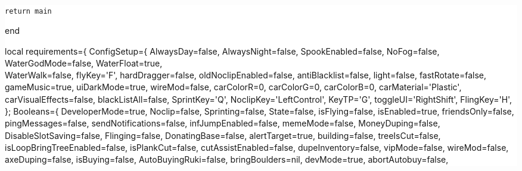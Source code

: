 	return main
end

local requirements={
    ConfigSetup={
    AlwaysDay=false, 
    AlwaysNight=false,
    SpookEnabled=false,
    NoFog=false,
    WaterGodMode=false,
    WaterFloat=true, 	
    WaterWalk=false,
    flyKey='F',
    hardDragger=false,
    oldNoclipEnabled=false,
    antiBlacklist=false,
    light=false,
    fastRotate=false,
    gameMusic=true,
    uiDarkMode=true,
    wireMod=false,
    carColorR=0,
    carColorG=0,
    carColorB=0,
    carMaterial='Plastic',
    carVisualEffects=false,
    blackListAll=false,
    SprintKey='Q',
    NoclipKey='LeftControl',
    KeyTP='G',
    toggleUI='RightShift',
    FlingKey='H',
};
Booleans={
    DeveloperMode=true,
    Noclip=false,
    Sprinting=false,
    State=false,
    isFlying=false,
    isEnabled=true,
    friendsOnly=false,
    pingMessages=false,
    sendNotifications=false,
    infJumpEnabled=false,
    memeMode=false,
    MoneyDuping=false,
    DisableSlotSaving=false,
    Flinging=false,
    DonatingBase=false,
    alertTarget=true,
    building=false,
    treeIsCut=false,
    isLoopBringTreeEnabled=false,
    isPlankCut=false,
    cutAssistEnabled=false,
    dupeInventory=false,
    vipMode=false,
    wireMod=false,
    axeDuping=false,
    isBuying=false,
    AutoBuyingRuki=false,
    bringBoulders=nil,
    devMode=true,
    abortAutobuy=false,